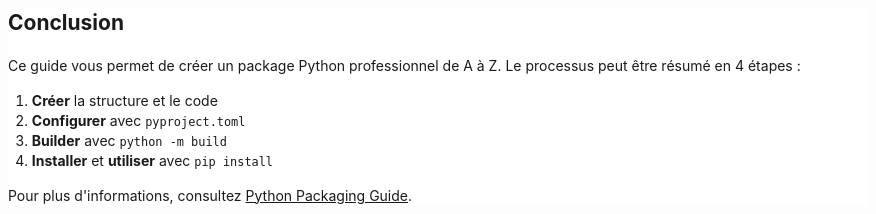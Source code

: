 
## Conclusion

Ce guide vous permet de créer un package Python professionnel de A à Z. Le processus peut être résumé en 4 étapes :

1. **Créer** la structure et le code
2. **Configurer** avec `pyproject.toml`
3. **Builder** avec `python -m build`
4. **Installer** et **utiliser** avec `pip install`

Pour plus d'informations, consultez [Python Packaging Guide](https://packaging.python.org/en/latest/).

